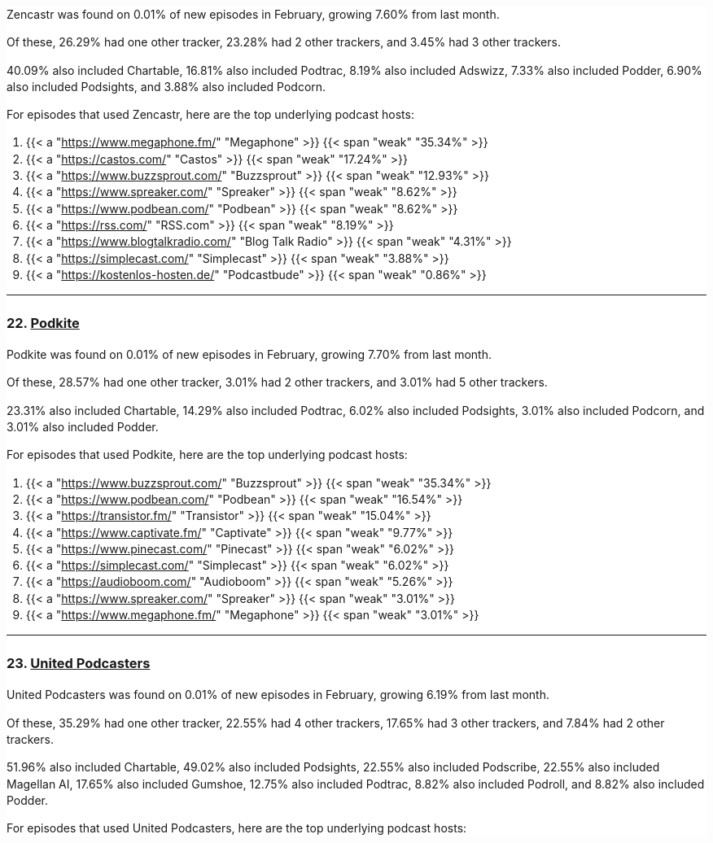 Zencastr was found on 0.01% of new episodes in February, growing 7.60% from last month.

Of these, 26.29% had one other tracker, 23.28% had 2 other trackers, and 3.45% had 3 other trackers.

40.09% also included Chartable, 16.81% also included Podtrac, 8.19% also included Adswizz, 7.33% also included Podder, 6.90% also included Podsights, and 3.88% also included Podcorn.

For episodes that used Zencastr, here are the top underlying podcast hosts:

1. {{< a "https://www.megaphone.fm/" "Megaphone" >}} {{< span "weak" "35.34%" >}}
2. {{< a "https://castos.com/" "Castos" >}} {{< span "weak" "17.24%" >}}
3. {{< a "https://www.buzzsprout.com/" "Buzzsprout" >}} {{< span "weak" "12.93%" >}}
4. {{< a "https://www.spreaker.com/" "Spreaker" >}} {{< span "weak" "8.62%" >}}
5. {{< a "https://www.podbean.com/" "Podbean" >}} {{< span "weak" "8.62%" >}}
6. {{< a "https://rss.com/" "RSS.com" >}} {{< span "weak" "8.19%" >}}
7. {{< a "https://www.blogtalkradio.com/" "Blog Talk Radio" >}} {{< span "weak" "4.31%" >}}
8. {{< a "https://simplecast.com/" "Simplecast" >}} {{< span "weak" "3.88%" >}}
9. {{< a "https://kostenlos-hosten.de/" "Podcastbude" >}} {{< span "weak" "0.86%" >}}
---

### 22. [Podkite](https://docs.podkite.com/download-analytics/setup/)

Podkite was found on 0.01% of new episodes in February, growing 7.70% from last month.

Of these, 28.57% had one other tracker, 3.01% had 2 other trackers, and 3.01% had 5 other trackers.

23.31% also included Chartable, 14.29% also included Podtrac, 6.02% also included Podsights, 3.01% also included Podcorn, and 3.01% also included Podder.

For episodes that used Podkite, here are the top underlying podcast hosts:

1. {{< a "https://www.buzzsprout.com/" "Buzzsprout" >}} {{< span "weak" "35.34%" >}}
2. {{< a "https://www.podbean.com/" "Podbean" >}} {{< span "weak" "16.54%" >}}
3. {{< a "https://transistor.fm/" "Transistor" >}} {{< span "weak" "15.04%" >}}
4. {{< a "https://www.captivate.fm/" "Captivate" >}} {{< span "weak" "9.77%" >}}
5. {{< a "https://www.pinecast.com/" "Pinecast" >}} {{< span "weak" "6.02%" >}}
6. {{< a "https://simplecast.com/" "Simplecast" >}} {{< span "weak" "6.02%" >}}
7. {{< a "https://audioboom.com/" "Audioboom" >}} {{< span "weak" "5.26%" >}}
8. {{< a "https://www.spreaker.com/" "Spreaker" >}} {{< span "weak" "3.01%" >}}
9. {{< a "https://www.megaphone.fm/" "Megaphone" >}} {{< span "weak" "3.01%" >}}
---

### 23. [United Podcasters](https://up.audio/)

United Podcasters was found on 0.01% of new episodes in February, growing 6.19% from last month.

Of these, 35.29% had one other tracker, 22.55% had 4 other trackers, 17.65% had 3 other trackers, and 7.84% had 2 other trackers.

51.96% also included Chartable, 49.02% also included Podsights, 22.55% also included Podscribe, 22.55% also included Magellan AI, 17.65% also included Gumshoe, 12.75% also included Podtrac, 8.82% also included Podroll, and 8.82% also included Podder.

For episodes that used United Podcasters, here are the top underlying podcast hosts:
